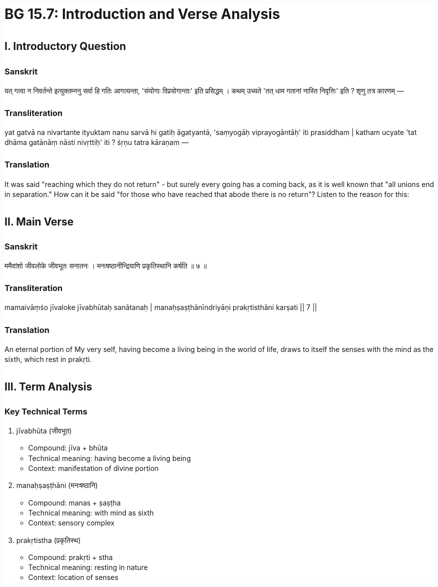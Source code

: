 # BG 15.7: Introduction and Verse Analysis

## I. Introductory Question

### Sanskrit
यत् गत्वा न निवर्तन्ते इत्युक्तम्ननु सर्वा हि गतिः आगत्यन्ता, 'संयोगाः विप्रयोगान्ताः' इति प्रसिद्धम् । कथम् उच्यते 'तत् धाम गतानां नास्ति निवृत्तिः' इति ? शृणु तत्र कारणम् —

### Transliteration
yat gatvā na nivartante ityuktam nanu sarvā hi gatiḥ āgatyantā, 'saṃyogāḥ viprayogāntāḥ' iti prasiddham | katham ucyate 'tat dhāma gatānāṃ nāsti nivṛttiḥ' iti ? śṛṇu tatra kāraṇam —

### Translation
It was said "reaching which they do not return" - but surely every going has a coming back, as it is well known that "all unions end in separation." How can it be said "for those who have reached that abode there is no return"? Listen to the reason for this:

## II. Main Verse

### Sanskrit
ममैवांशो जीवलोके जीवभूतः सनातनः ।
मनःषष्ठानीन्द्रियाणि प्रकृतिस्थानि कर्षति ॥ ७ ॥

### Transliteration
mamaivāṃśo jīvaloke jīvabhūtaḥ sanātanaḥ |
manaḥṣaṣṭhānīndriyāṇi prakṛtisthāni karṣati || 7 ||

### Translation
An eternal portion of My very self, having become a living being in the world of life, draws to itself the senses with the mind as the sixth, which rest in prakṛti.

## III. Term Analysis

### Key Technical Terms
1. jīvabhūta (जीवभूत)
   - Compound: jīva + bhūta
   - Technical meaning: having become a living being
   - Context: manifestation of divine portion

2. manaḥṣaṣṭhāni (मनःषष्ठानि)
   - Compound: manas + ṣaṣṭha
   - Technical meaning: with mind as sixth
   - Context: sensory complex

3. prakṛtistha (प्रकृतिस्थ)
   - Compound: prakṛti + stha
   - Technical meaning: resting in nature
   - Context: location of senses
